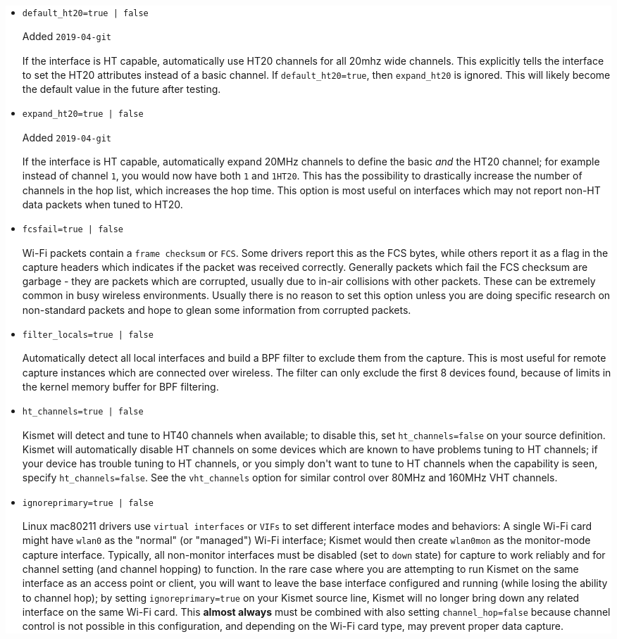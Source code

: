 * `default_ht20=true | false`

   Added `2019-04-git`

   If the interface is HT capable, automatically use HT20 channels for all 20mhz wide channels.  This explicitly tells the interface to set the HT20 attributes instead of a basic channel.  If `default_ht20=true`, then `expand_ht20` is ignored.  This will likely become the default value in the future after testing.

* `expand_ht20=true | false`

   Added `2019-04-git`

   If the interface is HT capable, automatically expand 20MHz channels to define the basic *and* the HT20 channel; for example instead of channel `1`, you would now have both `1` and `1HT20`.
   This has the possibility to drastically increase the number of channels in the hop list, which increases the hop time.
   This option is most useful on interfaces which may not report non-HT data packets when tuned to HT20.

* `fcsfail=true | false`

   Wi-Fi packets contain a `frame checksum` or `FCS`.  Some drivers report this as the FCS bytes, while others report it as a flag in the capture headers which indicates if the packet was received correctly.
   Generally packets which fail the FCS checksum are garbage - they are packets which are corrupted, usually due to in-air collisions with other packets.  These can be extremely common in busy wireless environments.
   Usually there is no reason to set this option unless you are doing specific research on non-standard packets and hope to glean some information from corrupted packets.

* `filter_locals=true | false`

    Automatically detect all local interfaces and build a BPF filter to exclude them from the capture.  This is most useful for remote capture instances which are connected over wireless.  The filter can only exclude the first 8 devices found, because of limits in the kernel memory buffer for BPF filtering.

* `ht_channels=true | false`

   Kismet will detect and tune to HT40 channels when available; to disable this, set `ht_channels=false` on your source definition.
   Kismet will automatically disable HT channels on some devices which are known to have problems tuning to HT channels; if your device has trouble tuning to HT channels, or you simply don't want to tune to HT channels when the capability is seen, specify `ht_channels=false`.
   See the `vht_channels` option for similar control over 80MHz and 160MHz VHT channels.

* `ignoreprimary=true | false`

   Linux mac80211 drivers use `virtual interfaces` or `VIFs` to set different interface modes and behaviors:  A single Wi-Fi card might have `wlan0` as the "normal" (or "managed") Wi-Fi interface; Kismet would then create `wlan0mon` as the monitor-mode capture interface.
   Typically, all non-monitor interfaces must be disabled (set to `down` state) for capture to work reliably and for channel setting (and channel hopping) to function.
   In the rare case where you are attempting to run Kismet on the same interface as an access point or client, you will want to leave the base interface configured and running (while losing the ability to channel hop); by setting `ignoreprimary=true` on your Kismet source line, Kismet will no longer bring down any related interface on the same Wi-Fi card.
   This **almost always** must be combined with also setting `channel_hop=false` because channel control is not possible in this configuration, and depending on the Wi-Fi card type, may prevent proper data capture.
